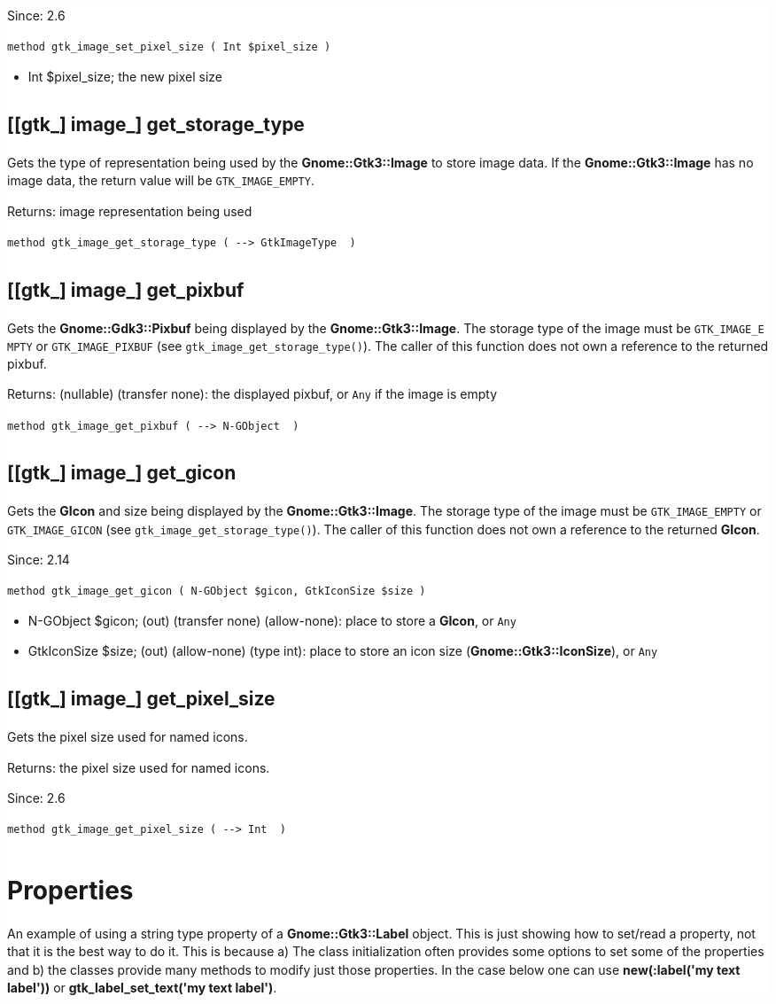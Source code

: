 Since: 2.6

    method gtk_image_set_pixel_size ( Int $pixel_size )

  * Int $pixel_size; the new pixel size

[[gtk_] image_] get_storage_type
--------------------------------

Gets the type of representation being used by the **Gnome::Gtk3::Image** to store image data. If the **Gnome::Gtk3::Image** has no image data, the return value will be `GTK_IMAGE_EMPTY`.

Returns: image representation being used

    method gtk_image_get_storage_type ( --> GtkImageType  )

[[gtk_] image_] get_pixbuf
--------------------------

Gets the **Gnome::Gdk3::Pixbuf** being displayed by the **Gnome::Gtk3::Image**. The storage type of the image must be `GTK_IMAGE_EMPTY` or `GTK_IMAGE_PIXBUF` (see `gtk_image_get_storage_type()`). The caller of this function does not own a reference to the returned pixbuf.

Returns: (nullable) (transfer none): the displayed pixbuf, or `Any` if the image is empty

    method gtk_image_get_pixbuf ( --> N-GObject  )

[[gtk_] image_] get_gicon
-------------------------

Gets the **GIcon** and size being displayed by the **Gnome::Gtk3::Image**. The storage type of the image must be `GTK_IMAGE_EMPTY` or `GTK_IMAGE_GICON` (see `gtk_image_get_storage_type()`). The caller of this function does not own a reference to the returned **GIcon**.

Since: 2.14

    method gtk_image_get_gicon ( N-GObject $gicon, GtkIconSize $size )

  * N-GObject $gicon; (out) (transfer none) (allow-none): place to store a **GIcon**, or `Any`

  * GtkIconSize $size; (out) (allow-none) (type int): place to store an icon size (**Gnome::Gtk3::IconSize**), or `Any`

[[gtk_] image_] get_pixel_size
------------------------------

Gets the pixel size used for named icons.

Returns: the pixel size used for named icons.

Since: 2.6

    method gtk_image_get_pixel_size ( --> Int  )

Properties
==========

An example of using a string type property of a **Gnome::Gtk3::Label** object. This is just showing how to set/read a property, not that it is the best way to do it. This is because a) The class initialization often provides some options to set some of the properties and b) the classes provide many methods to modify just those properties. In the case below one can use **new(:label('my text label'))** or **gtk_label_set_text('my text label')**.
